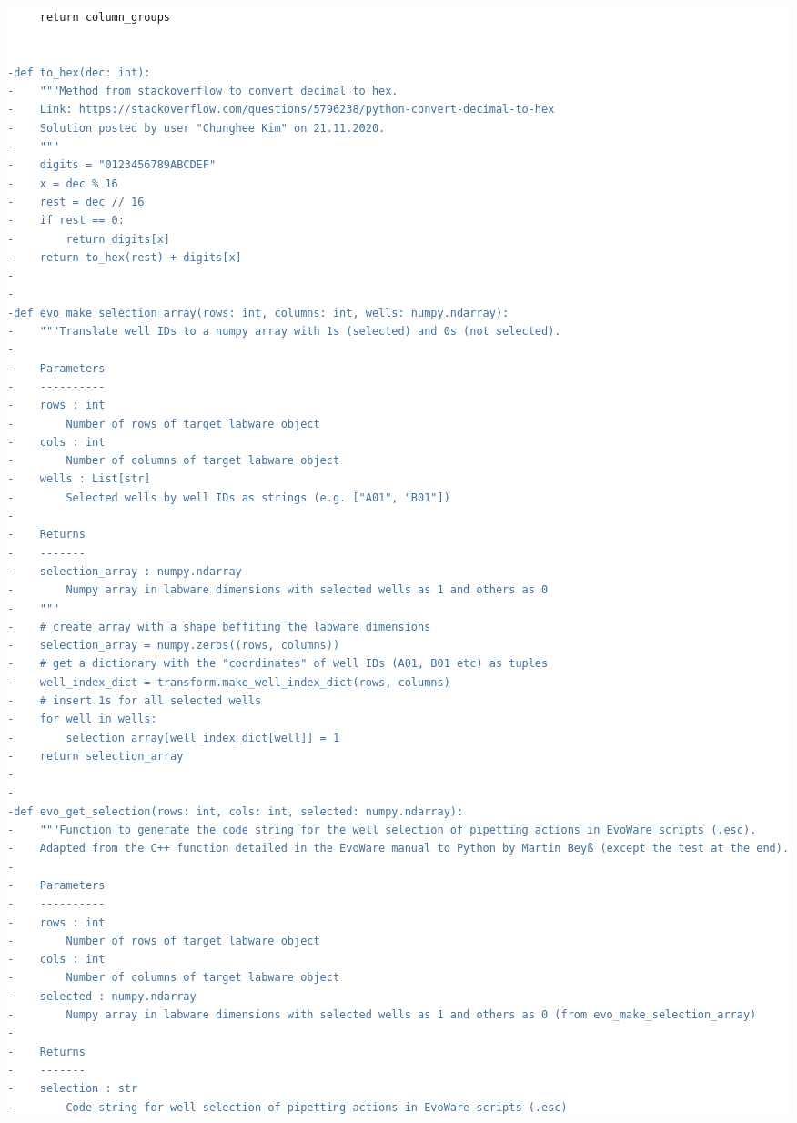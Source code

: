 ```diff
     return column_groups
 
 
-def to_hex(dec: int):
-    """Method from stackoverflow to convert decimal to hex.
-    Link: https://stackoverflow.com/questions/5796238/python-convert-decimal-to-hex
-    Solution posted by user "Chunghee Kim" on 21.11.2020.
-    """
-    digits = "0123456789ABCDEF"
-    x = dec % 16
-    rest = dec // 16
-    if rest == 0:
-        return digits[x]
-    return to_hex(rest) + digits[x]
-
-
-def evo_make_selection_array(rows: int, columns: int, wells: numpy.ndarray):
-    """Translate well IDs to a numpy array with 1s (selected) and 0s (not selected).
-
-    Parameters
-    ----------
-    rows : int
-        Number of rows of target labware object
-    cols : int
-        Number of columns of target labware object
-    wells : List[str]
-        Selected wells by well IDs as strings (e.g. ["A01", "B01"])
-
-    Returns
-    -------
-    selection_array : numpy.ndarray
-        Numpy array in labware dimensions with selected wells as 1 and others as 0
-    """
-    # create array with a shape beffiting the labware dimensions
-    selection_array = numpy.zeros((rows, columns))
-    # get a dictionary with the "coordinates" of well IDs (A01, B01 etc) as tuples
-    well_index_dict = transform.make_well_index_dict(rows, columns)
-    # insert 1s for all selected wells
-    for well in wells:
-        selection_array[well_index_dict[well]] = 1
-    return selection_array
-
-
-def evo_get_selection(rows: int, cols: int, selected: numpy.ndarray):
-    """Function to generate the code string for the well selection of pipetting actions in EvoWare scripts (.esc).
-    Adapted from the C++ function detailed in the EvoWare manual to Python by Martin Beyß (except the test at the end).
-
-    Parameters
-    ----------
-    rows : int
-        Number of rows of target labware object
-    cols : int
-        Number of columns of target labware object
-    selected : numpy.ndarray
-        Numpy array in labware dimensions with selected wells as 1 and others as 0 (from evo_make_selection_array)
-
-    Returns
-    -------
-    selection : str
-        Code string for well selection of pipetting actions in EvoWare scripts (.esc)
```